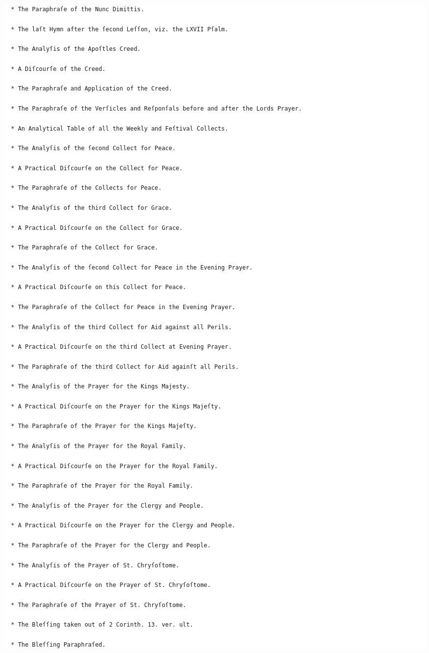       * The Paraphraſe of the Nunc Dimittis.

      * The laſt Hymn after the ſecond Leſſon, viz. the LXVII Pſalm.

      * The Analyſis of the Apoſtles Creed.

      * A Diſcourſe of the Creed.

      * The Paraphraſe and Application of the Creed.

      * The Paraphraſe of the Verſicles and Reſponſals before and after the Lords Prayer.

      * An Analytical Table of all the Weekly and Feſtival Collects.

      * The Analyſis of the ſecond Collect for Peace.

      * A Practical Diſcourſe on the Collect for Peace.

      * The Paraphraſe of the Collects for Peace.

      * The Analyſis of the third Collect for Grace.

      * A Practical Diſcourſe on the Collect for Grace.

      * The Paraphraſe of the Collect for Grace.

      * The Analyſis of the ſecond Collect for Peace in the Evening Prayer.

      * A Practical Diſcourſe on this Collect for Peace.

      * The Paraphraſe of the Collect for Peace in the Evening Prayer.

      * The Analyſis of the third Collect for Aid against all Perils.

      * A Practical Diſcourſe on the third Collect at Evening Prayer.

      * The Paraphraſe of the third Collect for Aid againſt all Perils.

      * The Analyſis of the Prayer for the Kings Majesty.

      * A Practical Diſcourſe on the Prayer for the Kings Majeſty.

      * The Paraphraſe of the Prayer for the Kings Majeſty.

      * The Analyſis of the Prayer for the Royal Family.

      * A Practical Diſcourſe on the Prayer for the Royal Family.

      * The Paraphraſe of the Prayer for the Royal Family.

      * The Analyſis of the Prayer for the Clergy and People.

      * A Practical Diſcourſe on the Prayer for the Clergy and People.

      * The Paraphraſe of the Prayer for the Clergy and People.

      * The Analyſis of the Prayer of St. Chryſoſtome.

      * A Practical Diſcourſe on the Prayer of St. Chryſoſtome.

      * The Paraphraſe of the Prayer of St. Chryſoſtome.

      * The Bleſſing taken out of 2 Corinth. 13. ver. ult.

      * The Bleſſing Paraphraſed.
